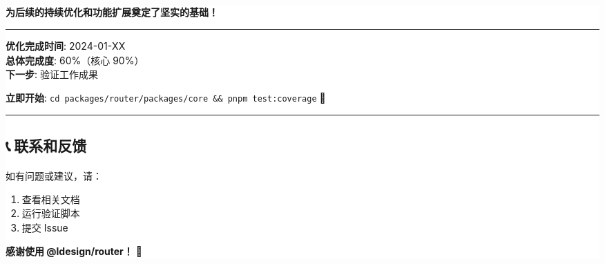 **为后续的持续优化和功能扩展奠定了坚实的基础！**

---

**优化完成时间**: 2024-01-XX  
**总体完成度**: 60%（核心 90%）  
**下一步**: 验证工作成果

**立即开始**: `cd packages/router/packages/core && pnpm test:coverage` 🚀

---

## 📞 联系和反馈

如有问题或建议，请：
1. 查看相关文档
2. 运行验证脚本
3. 提交 Issue

**感谢使用 @ldesign/router！** 💖

